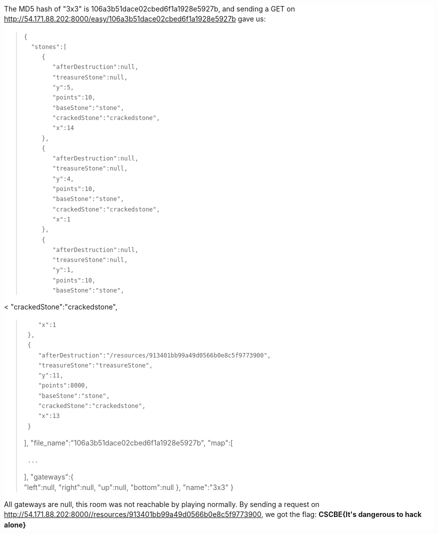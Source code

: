 The MD5 hash of "3x3" is 106a3b51dace02cbed6f1a1928e5927b, and sending a GET on http://54.171.88.202:8000/easy/106a3b51dace02cbed6f1a1928e5927b gave us:

> ```
>{  
>   "stones":[  
>      {  
>         "afterDestruction":null,
>         "treasureStone":null,
>         "y":5,
>         "points":10,
>         "baseStone":"stone",
>         "crackedStone":"crackedstone",
>         "x":14
>      },
>      {  
>         "afterDestruction":null,
>         "treasureStone":null,
>         "y":4,
>         "points":10,
>         "baseStone":"stone",
>         "crackedStone":"crackedstone",
>         "x":1
>      },
>      {  
>         "afterDestruction":null,
>         "treasureStone":null,
>         "y":1,
>         "points":10,
>         "baseStone":"stone",
<         "crackedStone":"crackedstone",
>         "x":1
>      },
>      {  
>         "afterDestruction":"/resources/913401bb99a49d0566b0e8c5f9773900",
>         "treasureStone":"treasureStone",
>         "y":11,
>         "points":8000,
>         "baseStone":"stone",
>         "crackedStone":"crackedstone",
>         "x":13
>      }
>   ],
>   "file_name":"106a3b51dace02cbed6f1a1928e5927b",
>   "map":[
>     
>      ...
>      
>   ],
>   "gateways":{  
>      "left":null,
>      "right":null,
>      "up":null,
>      "bottom":null
>   },
>   "name":"3x3"
>}
> ```

All gateways are null, this room was not reachable by playing normally. By sending a request on http://54.171.88.202:8000//resources/913401bb99a49d0566b0e8c5f9773900, we got the flag:
**CSCBE{It's dangerous to hack alone}**
